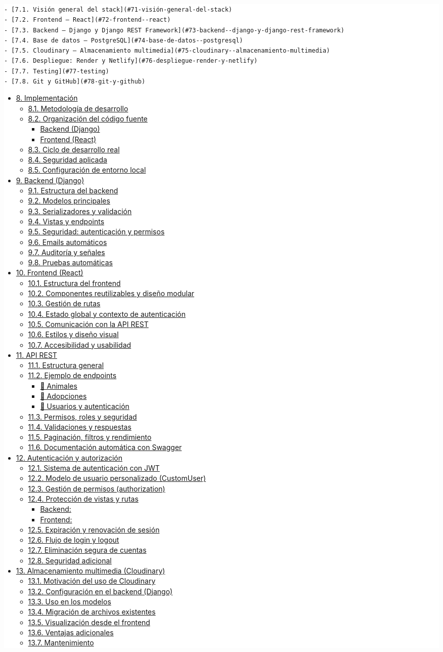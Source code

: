    - [7.1. Visión general del stack](#71-visión-general-del-stack)
    - [7.2. Frontend – React](#72-frontend--react)
    - [7.3. Backend – Django y Django REST Framework](#73-backend--django-y-django-rest-framework)
    - [7.4. Base de datos – PostgreSQL](#74-base-de-datos--postgresql)
    - [7.5. Cloudinary – Almacenamiento multimedia](#75-cloudinary--almacenamiento-multimedia)
    - [7.6. Despliegue: Render y Netlify](#76-despliegue-render-y-netlify)
    - [7.7. Testing](#77-testing)
    - [7.8. Git y GitHub](#78-git-y-github)
  - [8. Implementación](#8-implementación)
    - [8.1. Metodología de desarrollo](#81-metodología-de-desarrollo)
    - [8.2. Organización del código fuente](#82-organización-del-código-fuente)
      - [Backend (Django)](#backend-django)
      - [Frontend (React)](#frontend-react)
    - [8.3. Ciclo de desarrollo real](#83-ciclo-de-desarrollo-real)
    - [8.4. Seguridad aplicada](#84-seguridad-aplicada)
    - [8.5. Configuración de entorno local](#85-configuración-de-entorno-local)
  - [9. Backend (Django)](#9-backend-django)
    - [9.1. Estructura del backend](#91-estructura-del-backend)
    - [9.2. Modelos principales](#92-modelos-principales)
    - [9.3. Serializadores y validación](#93-serializadores-y-validación)
    - [9.4. Vistas y endpoints](#94-vistas-y-endpoints)
    - [9.5. Seguridad: autenticación y permisos](#95-seguridad-autenticación-y-permisos)
    - [9.6. Emails automáticos](#96-emails-automáticos)
    - [9.7. Auditoría y señales](#97-auditoría-y-señales)
    - [9.8. Pruebas automáticas](#98-pruebas-automáticas)
  - [10. Frontend (React)](#10-frontend-react)
    - [10.1. Estructura del frontend](#101-estructura-del-frontend)
    - [10.2. Componentes reutilizables y diseño modular](#102-componentes-reutilizables-y-diseño-modular)
    - [10.3. Gestión de rutas](#103-gestión-de-rutas)
    - [10.4. Estado global y contexto de autenticación](#104-estado-global-y-contexto-de-autenticación)
    - [10.5. Comunicación con la API REST](#105-comunicación-con-la-api-rest)
    - [10.6. Estilos y diseño visual](#106-estilos-y-diseño-visual)
    - [10.7. Accesibilidad y usabilidad](#107-accesibilidad-y-usabilidad)
  - [11. API REST](#11-api-rest)
    - [11.1. Estructura general](#111-estructura-general)
    - [11.2. Ejemplo de endpoints](#112-ejemplo-de-endpoints)
      - [🐾 Animales](#-animales)
      - [📩 Adopciones](#-adopciones)
      - [👤 Usuarios y autenticación](#-usuarios-y-autenticación)
    - [11.3. Permisos, roles y seguridad](#113-permisos-roles-y-seguridad)
    - [11.4. Validaciones y respuestas](#114-validaciones-y-respuestas)
    - [11.5. Paginación, filtros y rendimiento](#115-paginación-filtros-y-rendimiento)
    - [11.6. Documentación automática con Swagger](#116-documentación-automática-con-swagger)
  - [12. Autenticación y autorización](#12-autenticación-y-autorización)
    - [12.1. Sistema de autenticación con JWT](#121-sistema-de-autenticación-con-jwt)
    - [12.2. Modelo de usuario personalizado (CustomUser)](#122-modelo-de-usuario-personalizado-customuser)
    - [12.3. Gestión de permisos (authorization)](#123-gestión-de-permisos-authorization)
    - [12.4. Protección de vistas y rutas](#124-protección-de-vistas-y-rutas)
      - [Backend:](#backend)
      - [Frontend:](#frontend)
    - [12.5. Expiración y renovación de sesión](#125-expiración-y-renovación-de-sesión)
    - [12.6. Flujo de login y logout](#126-flujo-de-login-y-logout)
    - [12.7. Eliminación segura de cuentas](#127-eliminación-segura-de-cuentas)
    - [12.8. Seguridad adicional](#128-seguridad-adicional)
  - [13. Almacenamiento multimedia (Cloudinary)](#13-almacenamiento-multimedia-cloudinary)
    - [13.1. Motivación del uso de Cloudinary](#131-motivación-del-uso-de-cloudinary)
    - [13.2. Configuración en el backend (Django)](#132-configuración-en-el-backend-django)
    - [13.3. Uso en los modelos](#133-uso-en-los-modelos)
    - [13.4. Migración de archivos existentes](#134-migración-de-archivos-existentes)
    - [13.5. Visualización desde el frontend](#135-visualización-desde-el-frontend)
    - [13.6. Ventajas adicionales](#136-ventajas-adicionales)
    - [13.7. Mantenimiento](#137-mantenimiento)